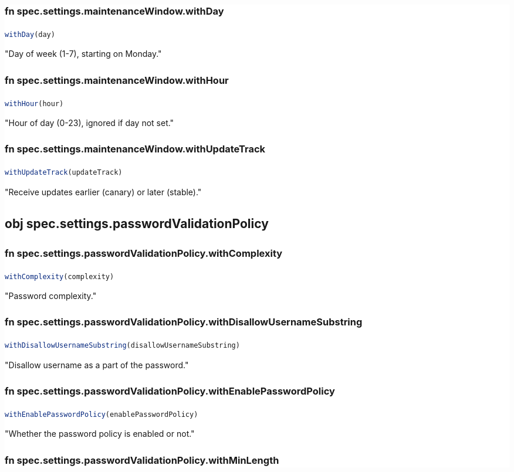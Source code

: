 ### fn spec.settings.maintenanceWindow.withDay

```ts
withDay(day)
```

"Day of week (1-7), starting on Monday."

### fn spec.settings.maintenanceWindow.withHour

```ts
withHour(hour)
```

"Hour of day (0-23), ignored if day not set."

### fn spec.settings.maintenanceWindow.withUpdateTrack

```ts
withUpdateTrack(updateTrack)
```

"Receive updates earlier (canary) or later (stable)."

## obj spec.settings.passwordValidationPolicy



### fn spec.settings.passwordValidationPolicy.withComplexity

```ts
withComplexity(complexity)
```

"Password complexity."

### fn spec.settings.passwordValidationPolicy.withDisallowUsernameSubstring

```ts
withDisallowUsernameSubstring(disallowUsernameSubstring)
```

"Disallow username as a part of the password."

### fn spec.settings.passwordValidationPolicy.withEnablePasswordPolicy

```ts
withEnablePasswordPolicy(enablePasswordPolicy)
```

"Whether the password policy is enabled or not."

### fn spec.settings.passwordValidationPolicy.withMinLength

